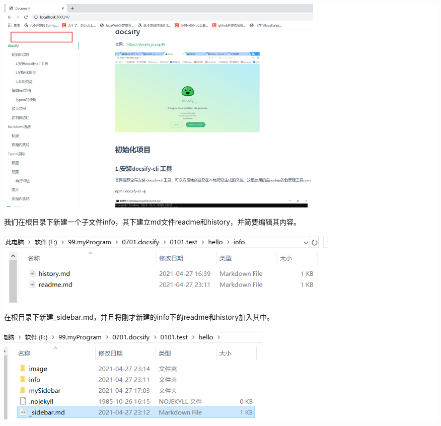 <img src="/image/image-20210427180126743.png" alt="image-20210427180126743" style="zoom: 60%;" />

我们在根目录下新建一个子文件info，其下建立md文件readme和history，并简要编辑其内容。

<img src="/image/image-20210427231429684.png" alt="image-20210427231429684" style="zoom:80%;" />

在根目录下新建_sidebar.md，并且将刚才新建的info下的readme和history加入其中。

<img src="/image/image-20210427231451641.png" alt="image-20210427231451641" style="zoom:80%;" />
